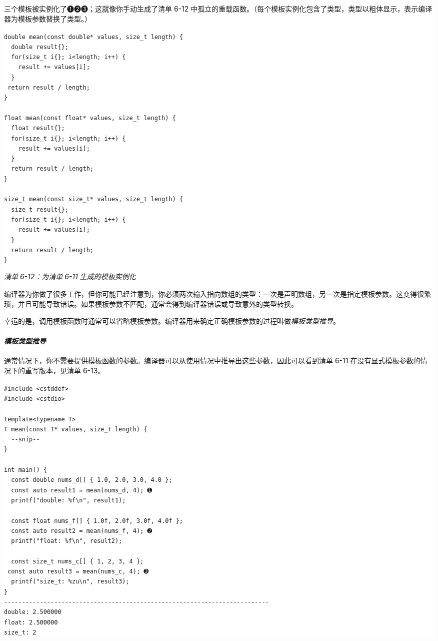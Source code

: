 三个模板被实例化了➊➋➌；这就像你手动生成了清单 6-12 中孤立的重载函数。（每个模板实例化包含了类型，类型以粗体显示，表示编译器为模板参数替换了类型。）

```
double mean(const double* values, size_t length) {
  double result{};
  for(size_t i{}; i<length; i++) {
    result += values[i];
  }
 return result / length;
}

float mean(const float* values, size_t length) {
  float result{};
  for(size_t i{}; i<length; i++) {
    result += values[i];
  }
  return result / length;
}

size_t mean(const size_t* values, size_t length) {
  size_t result{};
  for(size_t i{}; i<length; i++) {
    result += values[i];
  }
  return result / length;
}
```

*清单 6-12：为清单 6-11 生成的模板实例化*

编译器为你做了很多工作，但你可能已经注意到，你必须两次输入指向数组的类型：一次是声明数组，另一次是指定模板参数。这变得很繁琐，并且可能导致错误。如果模板参数不匹配，通常会得到编译器错误或导致意外的类型转换。

幸运的是，调用模板函数时通常可以省略模板参数。编译器用来确定正确模板参数的过程叫做*模板类型推导*。

#### ***模板类型推导***

通常情况下，你不需要提供模板函数的参数。编译器可以从使用情况中推导出这些参数，因此可以看到清单 6-11 在没有显式模板参数的情况下的重写版本，见清单 6-13。

```
#include <cstddef>
#include <cstdio>

template<typename T>
T mean(const T* values, size_t length) {
  --snip--
}

int main() {
  const double nums_d[] { 1.0, 2.0, 3.0, 4.0 };
  const auto result1 = mean(nums_d, 4); ➊
  printf("double: %f\n", result1);

  const float nums_f[] { 1.0f, 2.0f, 3.0f, 4.0f };
  const auto result2 = mean(nums_f, 4); ➋
  printf("float: %f\n", result2);

  const size_t nums_c[] { 1, 2, 3, 4 };
 const auto result3 = mean(nums_c, 4); ➌
  printf("size_t: %zu\n", result3);
}
--------------------------------------------------------------------------
double: 2.500000
float: 2.500000
size_t: 2
```
